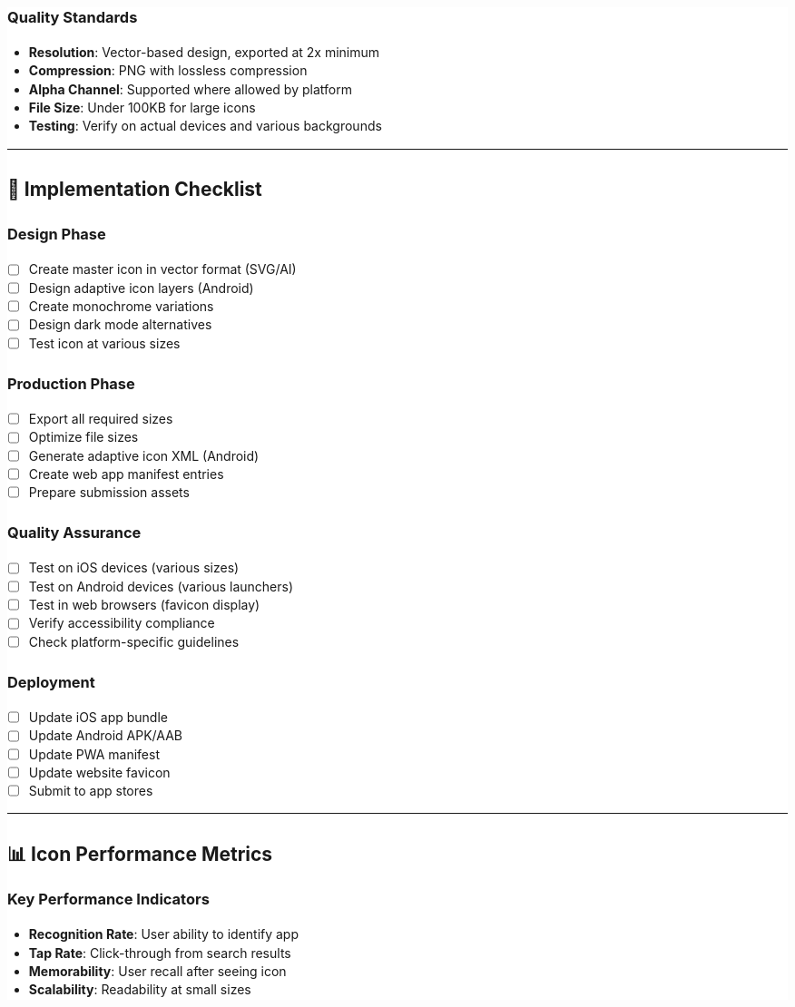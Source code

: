 ### Quality Standards
- **Resolution**: Vector-based design, exported at 2x minimum
- **Compression**: PNG with lossless compression
- **Alpha Channel**: Supported where allowed by platform
- **File Size**: Under 100KB for large icons
- **Testing**: Verify on actual devices and various backgrounds

---

## 🚀 Implementation Checklist

### Design Phase
- [ ] Create master icon in vector format (SVG/AI)
- [ ] Design adaptive icon layers (Android)
- [ ] Create monochrome variations
- [ ] Design dark mode alternatives
- [ ] Test icon at various sizes

### Production Phase
- [ ] Export all required sizes
- [ ] Optimize file sizes
- [ ] Generate adaptive icon XML (Android)
- [ ] Create web app manifest entries
- [ ] Prepare submission assets

### Quality Assurance
- [ ] Test on iOS devices (various sizes)
- [ ] Test on Android devices (various launchers)
- [ ] Test in web browsers (favicon display)
- [ ] Verify accessibility compliance
- [ ] Check platform-specific guidelines

### Deployment
- [ ] Update iOS app bundle
- [ ] Update Android APK/AAB
- [ ] Update PWA manifest
- [ ] Update website favicon
- [ ] Submit to app stores

---

## 📊 Icon Performance Metrics

### Key Performance Indicators
- **Recognition Rate**: User ability to identify app
- **Tap Rate**: Click-through from search results
- **Memorability**: User recall after seeing icon
- **Scalability**: Readability at small sizes
